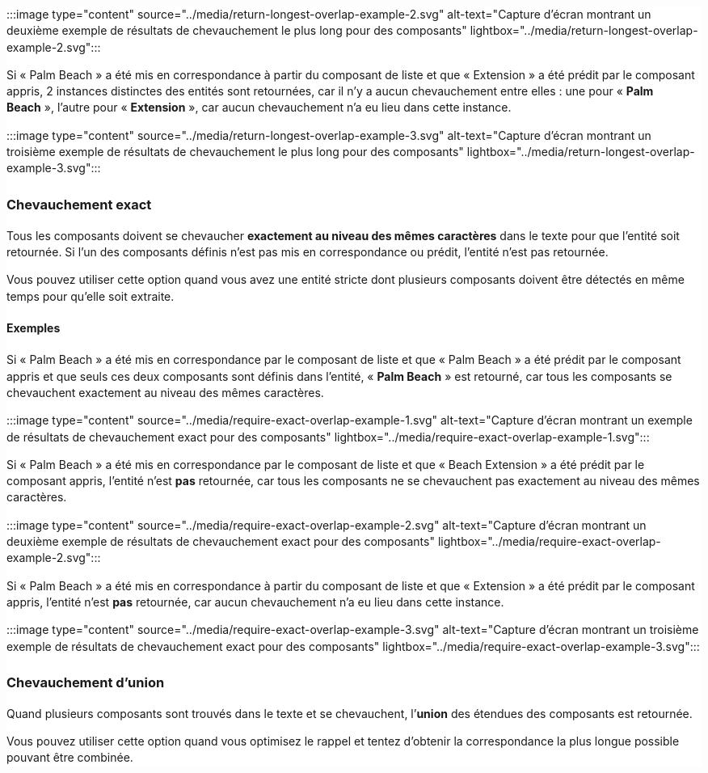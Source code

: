 :::image type="content" source="../media/return-longest-overlap-example-2.svg" alt-text="Capture d’écran montrant un deuxième exemple de résultats de chevauchement le plus long pour des composants" lightbox="../media/return-longest-overlap-example-2.svg":::

Si « Palm Beach » a été mis en correspondance à partir du composant de liste et que « Extension » a été prédit par le composant appris, 2 instances distinctes des entités sont retournées, car il n’y a aucun chevauchement entre elles : une pour « **Palm Beach** », l’autre pour « **Extension** », car aucun chevauchement n’a eu lieu dans cette instance.

:::image type="content" source="../media/return-longest-overlap-example-3.svg" alt-text="Capture d’écran montrant un troisième exemple de résultats de chevauchement le plus long pour des composants" lightbox="../media/return-longest-overlap-example-3.svg":::

### <a name="exact-overlap"></a>Chevauchement exact

Tous les composants doivent se chevaucher **exactement au niveau des mêmes caractères** dans le texte pour que l’entité soit retournée. Si l’un des composants définis n’est pas mis en correspondance ou prédit, l’entité n’est pas retournée.

Vous pouvez utiliser cette option quand vous avez une entité stricte dont plusieurs composants doivent être détectés en même temps pour qu’elle soit extraite.

#### <a name="examples"></a>Exemples

Si « Palm Beach » a été mis en correspondance par le composant de liste et que « Palm Beach » a été prédit par le composant appris et que seuls ces deux composants sont définis dans l’entité, « **Palm Beach** » est retourné, car tous les composants se chevauchent exactement au niveau des mêmes caractères.

:::image type="content" source="../media/require-exact-overlap-example-1.svg" alt-text="Capture d’écran montrant un exemple de résultats de chevauchement exact pour des composants" lightbox="../media/require-exact-overlap-example-1.svg":::

Si « Palm Beach » a été mis en correspondance par le composant de liste et que « Beach Extension » a été prédit par le composant appris, l’entité n’est **pas** retournée, car tous les composants ne se chevauchent pas exactement au niveau des mêmes caractères.

:::image type="content" source="../media/require-exact-overlap-example-2.svg" alt-text="Capture d’écran montrant un deuxième exemple de résultats de chevauchement exact pour des composants" lightbox="../media/require-exact-overlap-example-2.svg":::

Si « Palm Beach » a été mis en correspondance à partir du composant de liste et que « Extension » a été prédit par le composant appris, l’entité n’est **pas** retournée, car aucun chevauchement n’a eu lieu dans cette instance.

:::image type="content" source="../media/require-exact-overlap-example-3.svg" alt-text="Capture d’écran montrant un troisième exemple de résultats de chevauchement exact pour des composants" lightbox="../media/require-exact-overlap-example-3.svg":::

### <a name="union-overlap"></a>Chevauchement d’union

Quand plusieurs composants sont trouvés dans le texte et se chevauchent, l’**union** des étendues des composants est retournée.

Vous pouvez utiliser cette option quand vous optimisez le rappel et tentez d’obtenir la correspondance la plus longue possible pouvant être combinée.
